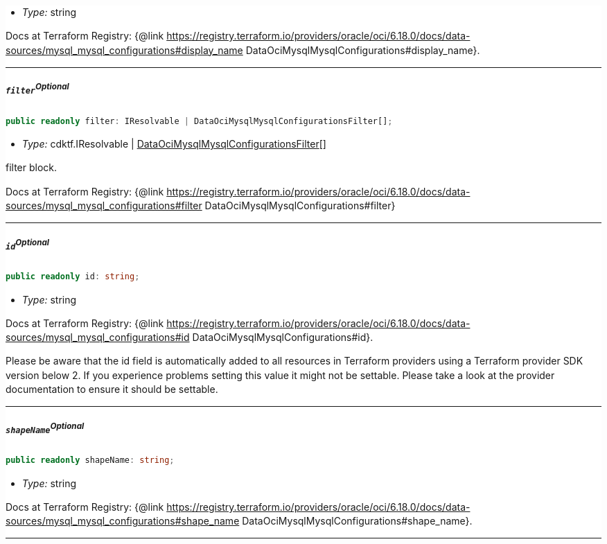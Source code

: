 - *Type:* string

Docs at Terraform Registry: {@link https://registry.terraform.io/providers/oracle/oci/6.18.0/docs/data-sources/mysql_mysql_configurations#display_name DataOciMysqlMysqlConfigurations#display_name}.

---

##### `filter`<sup>Optional</sup> <a name="filter" id="rhizo-co-terraform-provider-oci.dataOciMysqlMysqlConfigurations.DataOciMysqlMysqlConfigurationsConfig.property.filter"></a>

```typescript
public readonly filter: IResolvable | DataOciMysqlMysqlConfigurationsFilter[];
```

- *Type:* cdktf.IResolvable | <a href="#rhizo-co-terraform-provider-oci.dataOciMysqlMysqlConfigurations.DataOciMysqlMysqlConfigurationsFilter">DataOciMysqlMysqlConfigurationsFilter</a>[]

filter block.

Docs at Terraform Registry: {@link https://registry.terraform.io/providers/oracle/oci/6.18.0/docs/data-sources/mysql_mysql_configurations#filter DataOciMysqlMysqlConfigurations#filter}

---

##### `id`<sup>Optional</sup> <a name="id" id="rhizo-co-terraform-provider-oci.dataOciMysqlMysqlConfigurations.DataOciMysqlMysqlConfigurationsConfig.property.id"></a>

```typescript
public readonly id: string;
```

- *Type:* string

Docs at Terraform Registry: {@link https://registry.terraform.io/providers/oracle/oci/6.18.0/docs/data-sources/mysql_mysql_configurations#id DataOciMysqlMysqlConfigurations#id}.

Please be aware that the id field is automatically added to all resources in Terraform providers using a Terraform provider SDK version below 2.
If you experience problems setting this value it might not be settable. Please take a look at the provider documentation to ensure it should be settable.

---

##### `shapeName`<sup>Optional</sup> <a name="shapeName" id="rhizo-co-terraform-provider-oci.dataOciMysqlMysqlConfigurations.DataOciMysqlMysqlConfigurationsConfig.property.shapeName"></a>

```typescript
public readonly shapeName: string;
```

- *Type:* string

Docs at Terraform Registry: {@link https://registry.terraform.io/providers/oracle/oci/6.18.0/docs/data-sources/mysql_mysql_configurations#shape_name DataOciMysqlMysqlConfigurations#shape_name}.

---